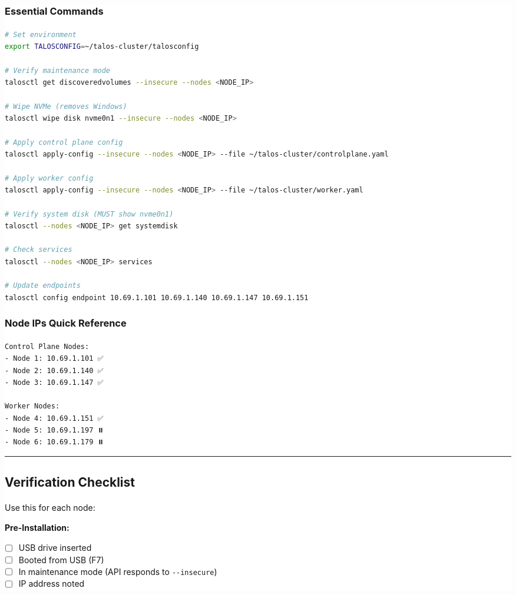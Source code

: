 ### Essential Commands

```bash
# Set environment
export TALOSCONFIG=~/talos-cluster/talosconfig

# Verify maintenance mode
talosctl get discoveredvolumes --insecure --nodes <NODE_IP>

# Wipe NVMe (removes Windows)
talosctl wipe disk nvme0n1 --insecure --nodes <NODE_IP>

# Apply control plane config
talosctl apply-config --insecure --nodes <NODE_IP> --file ~/talos-cluster/controlplane.yaml

# Apply worker config
talosctl apply-config --insecure --nodes <NODE_IP> --file ~/talos-cluster/worker.yaml

# Verify system disk (MUST show nvme0n1)
talosctl --nodes <NODE_IP> get systemdisk

# Check services
talosctl --nodes <NODE_IP> services

# Update endpoints
talosctl config endpoint 10.69.1.101 10.69.1.140 10.69.1.147 10.69.1.151
```

### Node IPs Quick Reference
```
Control Plane Nodes:
- Node 1: 10.69.1.101 ✅
- Node 2: 10.69.1.140 ✅
- Node 3: 10.69.1.147 ✅

Worker Nodes:
- Node 4: 10.69.1.151 ✅
- Node 5: 10.69.1.197 ⏸️
- Node 6: 10.69.1.179 ⏸️
```

---

## Verification Checklist

Use this for each node:

**Pre-Installation:**
- [ ] USB drive inserted
- [ ] Booted from USB (F7)
- [ ] In maintenance mode (API responds to `--insecure`)
- [ ] IP address noted
